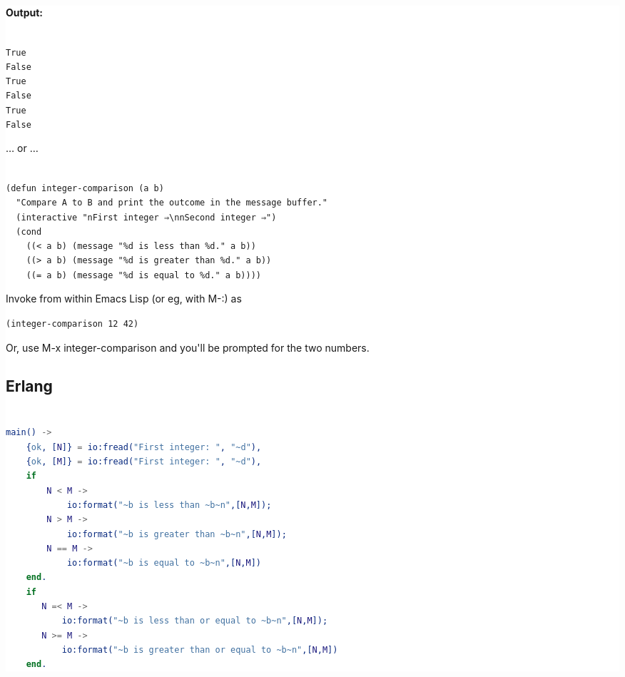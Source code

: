 <b>Output:</b>

```txt

True
False
True
False
True
False                                                                             

```


… or …


```Emacs Lisp

(defun integer-comparison (a b)
  "Compare A to B and print the outcome in the message buffer."
  (interactive "nFirst integer ⇒\nnSecond integer ⇒")
  (cond
    ((< a b) (message "%d is less than %d." a b))
    ((> a b) (message "%d is greater than %d." a b))
    ((= a b) (message "%d is equal to %d." a b))))

```


Invoke from within Emacs Lisp (or eg, with M-:) as 
```Emacs Lisp
(integer-comparison 12 42)
```

Or, use M-x integer-comparison <RET> and you'll be prompted for the two numbers.


## Erlang


```erlang

main() ->
    {ok, [N]} = io:fread("First integer: ", "~d"),
    {ok, [M]} = io:fread("First integer: ", "~d"),
    if
        N < M ->
            io:format("~b is less than ~b~n",[N,M]);
        N > M ->
            io:format("~b is greater than ~b~n",[N,M]);
        N == M ->
            io:format("~b is equal to ~b~n",[N,M])
    end.
    if
       N =< M ->
           io:format("~b is less than or equal to ~b~n",[N,M]);
       N >= M ->
           io:format("~b is greater than or equal to ~b~n",[N,M])
    end.


```
